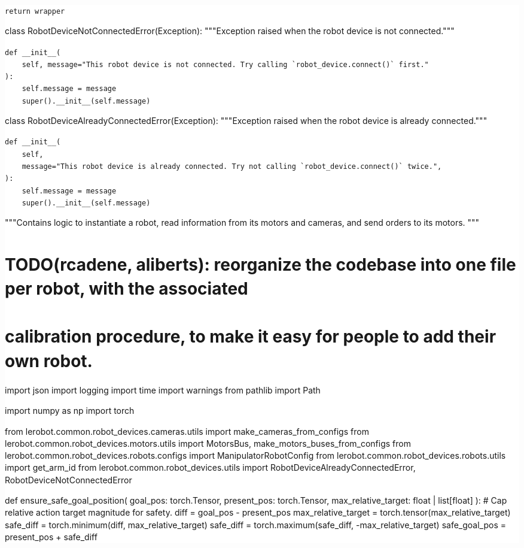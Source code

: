     return wrapper


class RobotDeviceNotConnectedError(Exception):
    """Exception raised when the robot device is not connected."""

    def __init__(
        self, message="This robot device is not connected. Try calling `robot_device.connect()` first."
    ):
        self.message = message
        super().__init__(self.message)


class RobotDeviceAlreadyConnectedError(Exception):
    """Exception raised when the robot device is already connected."""

    def __init__(
        self,
        message="This robot device is already connected. Try not calling `robot_device.connect()` twice.",
    ):
        self.message = message
        super().__init__(self.message)



"""Contains logic to instantiate a robot, read information from its motors and cameras,
and send orders to its motors.
"""
# TODO(rcadene, aliberts): reorganize the codebase into one file per robot, with the associated
# calibration procedure, to make it easy for people to add their own robot.

import json
import logging
import time
import warnings
from pathlib import Path

import numpy as np
import torch

from lerobot.common.robot_devices.cameras.utils import make_cameras_from_configs
from lerobot.common.robot_devices.motors.utils import MotorsBus, make_motors_buses_from_configs
from lerobot.common.robot_devices.robots.configs import ManipulatorRobotConfig
from lerobot.common.robot_devices.robots.utils import get_arm_id
from lerobot.common.robot_devices.utils import RobotDeviceAlreadyConnectedError, RobotDeviceNotConnectedError


def ensure_safe_goal_position(
    goal_pos: torch.Tensor, present_pos: torch.Tensor, max_relative_target: float | list[float]
):
    # Cap relative action target magnitude for safety.
    diff = goal_pos - present_pos
    max_relative_target = torch.tensor(max_relative_target)
    safe_diff = torch.minimum(diff, max_relative_target)
    safe_diff = torch.maximum(safe_diff, -max_relative_target)
    safe_goal_pos = present_pos + safe_diff
